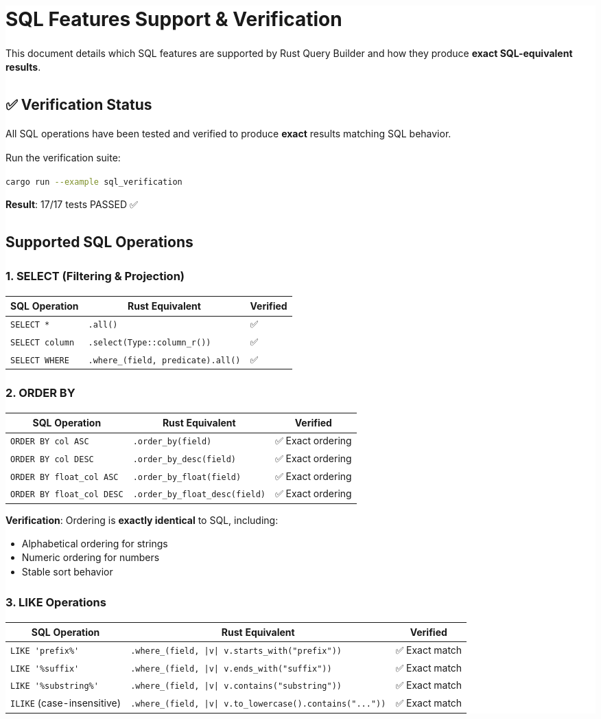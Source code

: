 # SQL Features Support & Verification

This document details which SQL features are supported by Rust Query Builder and how they produce **exact SQL-equivalent results**.

## ✅ Verification Status

All SQL operations have been tested and verified to produce **exact** results matching SQL behavior.

Run the verification suite:
```bash
cargo run --example sql_verification
```

**Result**: 17/17 tests PASSED ✅

## Supported SQL Operations

### 1. SELECT (Filtering & Projection)

| SQL Operation | Rust Equivalent | Verified |
|--------------|----------------|----------|
| `SELECT *` | `.all()` | ✅ |
| `SELECT column` | `.select(Type::column_r())` | ✅ |
| `SELECT WHERE` | `.where_(field, predicate).all()` | ✅ |

### 2. ORDER BY

| SQL Operation | Rust Equivalent | Verified |
|--------------|----------------|----------|
| `ORDER BY col ASC` | `.order_by(field)` | ✅ Exact ordering |
| `ORDER BY col DESC` | `.order_by_desc(field)` | ✅ Exact ordering |
| `ORDER BY float_col ASC` | `.order_by_float(field)` | ✅ Exact ordering |
| `ORDER BY float_col DESC` | `.order_by_float_desc(field)` | ✅ Exact ordering |

**Verification**: Ordering is **exactly identical** to SQL, including:
- Alphabetical ordering for strings
- Numeric ordering for numbers
- Stable sort behavior

### 3. LIKE Operations

| SQL Operation | Rust Equivalent | Verified |
|--------------|----------------|----------|
| `LIKE 'prefix%'` | `.where_(field, \|v\| v.starts_with("prefix"))` | ✅ Exact match |
| `LIKE '%suffix'` | `.where_(field, \|v\| v.ends_with("suffix"))` | ✅ Exact match |
| `LIKE '%substring%'` | `.where_(field, \|v\| v.contains("substring"))` | ✅ Exact match |
| `ILIKE` (case-insensitive) | `.where_(field, \|v\| v.to_lowercase().contains("..."))` | ✅ Exact match |
